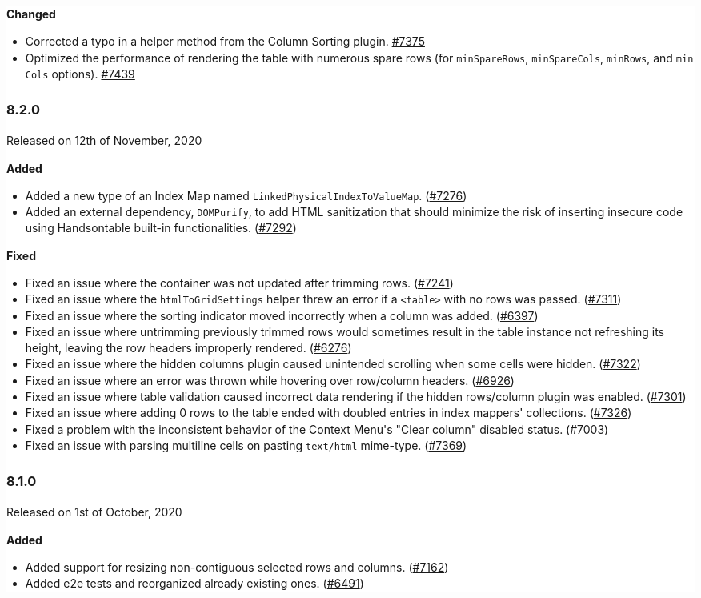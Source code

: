 **Changed**

* Corrected a typo in a helper method from the Column Sorting plugin. [#7375](https://github.com/handsontable/handsontable/issues/7375)
* Optimized the performance of rendering the table with numerous spare rows (for `minSpareRows`, `minSpareCols`, `minRows`, and `minCols` options). [#7439](https://github.com/handsontable/handsontable/issues/7439)

### 8.2.0

Released on 12th of November, 2020

**Added**

* Added a new type of an Index Map named `LinkedPhysicalIndexToValueMap`. ([#7276](https://github.com/handsontable/handsontable/issues/7276))
* Added an external dependency, `DOMPurify`, to add HTML sanitization that should minimize the risk of inserting insecure code using Handsontable built-in functionalities. ([#7292](https://github.com/handsontable/handsontable/issues/7292))

**Fixed**

* Fixed an issue where the container was not updated after trimming rows. ([#7241](https://github.com/handsontable/handsontable/issues/7241))
* Fixed an issue where the `htmlToGridSettings` helper threw an error if a `<table>` with no rows was passed. ([#7311](https://github.com/handsontable/handsontable/issues/7311))
* Fixed an issue where the sorting indicator moved incorrectly when a column was added. ([#6397](https://github.com/handsontable/handsontable/issues/6397))
* Fixed an issue where untrimming previously trimmed rows would sometimes result in the table instance not refreshing its height, leaving the row headers improperly rendered. ([#6276](https://github.com/handsontable/handsontable/issues/6276))
* Fixed an issue where the hidden columns plugin caused unintended scrolling when some cells were hidden. ([#7322](https://github.com/handsontable/handsontable/issues/7322))
* Fixed an issue where an error was thrown while hovering over row/column headers. ([#6926](https://github.com/handsontable/handsontable/issues/6926))
* Fixed an issue where table validation caused incorrect data rendering if the hidden rows/column plugin was enabled. ([#7301](https://github.com/handsontable/handsontable/issues/7301))
* Fixed an issue where adding 0 rows to the table ended with doubled entries in index mappers' collections. ([#7326](https://github.com/handsontable/handsontable/issues/7326))
* Fixed a problem with the inconsistent behavior of the Context Menu's "Clear column" disabled status. ([#7003](https://github.com/handsontable/handsontable/issues/7003))
* Fixed an issue with parsing multiline cells on pasting `text/html` mime-type. ([#7369](https://github.com/handsontable/handsontable/issues/7369))

### 8.1.0

Released on 1st of October, 2020

**Added**

* Added support for resizing non-contiguous selected rows and columns. ([#7162](https://github.com/handsontable/handsontable/issues/7162))
* Added e2e tests and reorganized already existing ones. ([#6491](https://github.com/handsontable/handsontable/issues/6491))
